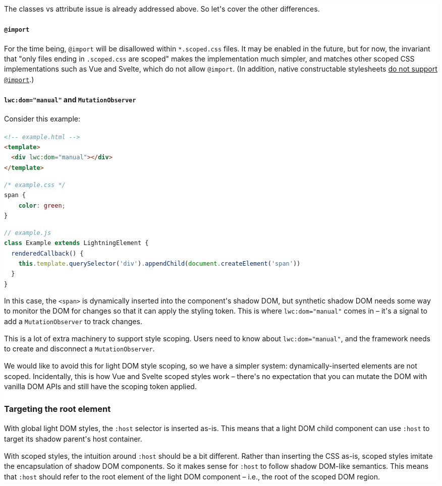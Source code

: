 The classes vs attribute issue is already addressed above. So let's cover the other differences.

#### `@import`

For the time being, `@import` will be disallowed within `*.scoped.css` files. It may be enabled in the future, but for now, the invariant that "only files ending in `.scoped.css` are scoped" makes the implementation much simpler, and matches other scoped CSS implementations such as Vue and Svelte, which do not allow `@import`. (In addition, native constructable stylesheets [do not support `@import`](https://chromestatus.com/feature/4735925877735424).)

#### `lwc:dom="manual"` and `MutationObserver`

Consider this example:

```html
<!-- example.html -->
<template>
  <div lwc:dom="manual"></div>
</template>
```

```css
/* example.css */
span {
    color: green;
}
```

```js
// example.js
class Example extends LightningElement {
  renderedCallback() {
    this.template.querySelector('div').appendChild(document.createElement('span'))
  }
}
```

In this case, the `<span>` is dynamically inserted into the component's shadow DOM, but synthetic shadow DOM needs some way to monitor the DOM for changes so that it can apply the styling token. This is where `lwc:dom="manual"` comes in – it's a signal to add a `MutationObserver` to track changes.

This is a lot of extra machinery to support style scoping. Users need to know about `lwc:dom="manual"`, and the framework needs to create and disconnect a `MutationObserver`.

We would like to avoid this for light DOM style scoping, so we have a simpler system: dynamically-inserted elements are not scoped. Incidentally, this is how Vue and Svelte scoped styles work – there's no expectation that you can mutate the DOM with vanilla DOM APIs and still have the scoping token applied.

### Targeting the root element

With global light DOM styles, the `:host` selector is inserted as-is. This means that a light DOM child component can use `:host` to target its shadow parent's host container.

With scoped styles, the intuition around `:host` should be a bit different. Rather than inserting the CSS as-is, scoped styles imitate the encapsulation of shadow DOM components. So it makes sense for `:host` to follow shadow DOM-like semantics. This means that `:host` should refer to the root element of the light DOM component – i.e., the root of the scoped DOM region.
